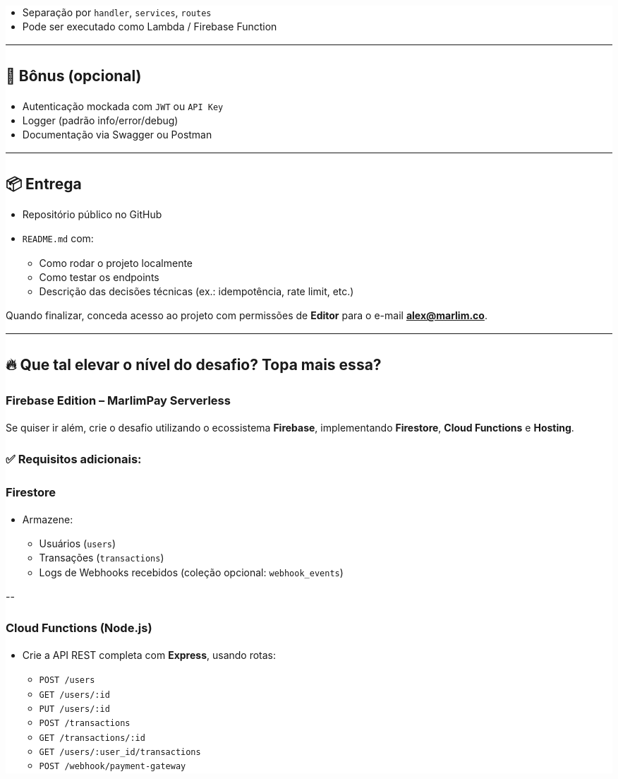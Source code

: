 * Separação por `handler`, `services`, `routes`
* Pode ser executado como Lambda / Firebase Function

---

## 🧠 Bônus (opcional)

* Autenticação mockada com `JWT` ou `API Key`
* Logger (padrão info/error/debug)
* Documentação via Swagger ou Postman

---

## 📦 Entrega

* Repositório público no GitHub
* `README.md` com:

  * Como rodar o projeto localmente
  * Como testar os endpoints
  * Descrição das decisões técnicas (ex.: idempotência, rate limit, etc.)

Quando finalizar, conceda acesso ao projeto com permissões de **Editor** para o e-mail **[alex@marlim.co](mailto:alex@marlim.co)**.

---

## 🔥 Que tal elevar o nível do desafio? Topa mais essa?

### **Firebase Edition – MarlimPay Serverless**

Se quiser ir além, crie o desafio utilizando o ecossistema **Firebase**, implementando **Firestore**, **Cloud Functions** e **Hosting**.

### ✅ Requisitos adicionais:

### **Firestore**

* Armazene:

  * Usuários (`users`)
  * Transações (`transactions`)
  * Logs de Webhooks recebidos (coleção opcional: `webhook_events`)

--

### **Cloud Functions (Node.js)**

* Crie a API REST completa com **Express**, usando rotas:

  * `POST /users`
  * `GET /users/:id`
  * `PUT /users/:id`
  * `POST /transactions`
  * `GET /transactions/:id`
  * `GET /users/:user_id/transactions`
  * `POST /webhook/payment-gateway`
